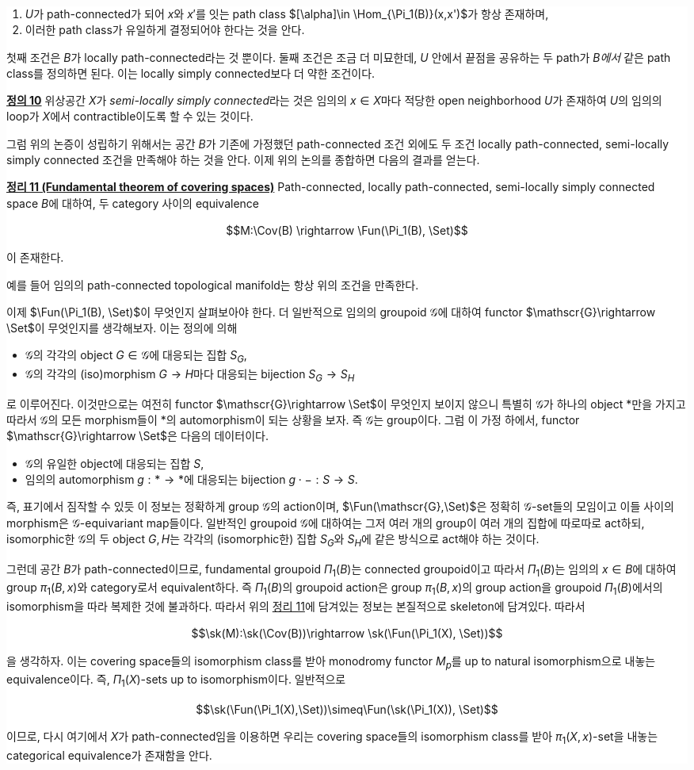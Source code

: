 1. $U$가 path-connected가 되어 $x$와 $x'$를 잇는 path class $[\alpha]\in \Hom_{\Pi_1(B)}(x,x')$가 항상 존재하며,
2. 이러한 path class가 유일하게 결정되어야 한다는 것을 안다. 

첫째 조건은 $B$가 locally path-connected라는 것 뿐이다. 둘째 조건은 조금 더 미묘한데, $U$ 안에서 끝점을 공유하는 두 path가 *$B$에서* 같은 path class를 정의하면 된다. 이는 locally simply connected보다 더 약한 조건이다. 

<div class="definition" markdown="1">

<ins id="def10">**정의 10**</ins> 위상공간 $X$가 *semi-locally simply connected*라는 것은 임의의 $x\in X$마다 적당한 open neighborhood $U$가 존재하여 $U$의 임의의 loop가 $X$에서 contractible이도록 할 수 있는 것이다. 

</div>

그럼 위의 논증이 성립하기 위해서는 공간 $B$가 기존에 가정했던 path-connected 조건 외에도 두 조건 locally path-connected, semi-locally simply connected 조건을 만족해야 하는 것을 안다. 이제 위의 논의를 종합하면 다음의 결과를 얻는다. 

<div class="proposition" markdown="1">

<ins id="thm11">**정리 11 (Fundamental theorem of covering spaces)**</ins> Path-connected, locally path-connected, semi-locally simply connected space $B$에 대하여, 두 category 사이의 equivalence

$$M:\Cov(B) \rightarrow \Fun(\Pi_1(B), \Set)$$

이 존재한다. 

</div>

예를 들어 임의의 path-connected topological manifold는 항상 위의 조건을 만족한다. 

이제 $\Fun(\Pi_1(B), \Set)$이 무엇인지 살펴보아야 한다. 더 일반적으로 임의의 groupoid $\mathscr{G}$에 대하여 functor $\mathscr{G}\rightarrow \Set$이 무엇인지를 생각해보자. 이는 정의에 의해 

- $\mathscr{G}$의 각각의 object $G\in \mathscr{G}$에 대응되는 집합 $S_G$,
- $\mathscr{G}$의 각각의 (iso)morphism $G \rightarrow H$마다 대응되는 bijection $S_G \rightarrow S_H$

로 이루어진다. 이것만으로는 여전히 functor $\mathscr{G}\rightarrow \Set$이 무엇인지 보이지 않으니 특별히 $\mathscr{G}$가 하나의 object $\ast$만을 가지고 따라서 $\mathscr{G}$의 모든 morphism들이 $\ast$의 automorphism이 되는 상황을 보자. 즉 $\mathscr{G}$는 group이다. 그럼 이 가정 하에서, functor $\mathscr{G}\rightarrow \Set$은 다음의 데이터이다. 

- $\mathscr{G}$의 유일한 object에 대응되는 집합 $S$,
- 임의의 automorphism $g:\ast \rightarrow \ast$에 대응되는 bijection $g\cdot-: S\rightarrow S$.

즉, 표기에서 짐작할 수 있듯 이 정보는 정확하게 group $\mathscr{G}$의 action이며, $\Fun(\mathscr{G},\Set)$은 정확히 $\mathscr{G}$-set들의 모임이고 이들 사이의 morphism은 $\mathscr{G}$-equivariant map들이다. 일반적인 groupoid $\mathscr{G}$에 대하여는 그저 여러 개의 group이 여러 개의 집합에 따로따로 act하되, isomorphic한 $\mathscr{G}$의 두 object $G,H$는 각각의 (isomorphic한) 집합 $S_G$와 $S_H$에 같은 방식으로 act해야 하는 것이다. 

그런데 공간 $B$가 path-connected이므로, fundamental groupoid $\Pi_1(B)$는 connected groupoid이고 따라서 $\Pi_1(B)$는 임의의 $x\in B$에 대하여 group $\pi_1(B,x)$와 category로서 equivalent하다. 즉 $\Pi_1(B)$의 groupoid action은 group $\pi_1(B,x)$의 group action을 groupoid $\Pi_1(B)$에서의 isomorphism을 따라 복제한 것에 불과하다. 따라서 위의 [정리 11](#thm11)에 담겨있는 정보는 본질적으로 skeleton에 담겨있다. 따라서 
  
$$\sk(M):\sk(\Cov(B))\rightarrow \sk(\Fun(\Pi_1(X), \Set))$$

을 생각하자. 이는 covering space들의 isomorphism class를 받아 monodromy functor $M_p$를 up to natural isomorphism으로 내놓는 equivalence이다. 즉, $\Pi_1(X)$-sets up to isomorphism이다. 일반적으로 

$$\sk(\Fun(\Pi_1(X),\Set))\simeq\Fun(\sk(\Pi_1(X)), \Set)$$

이므로, 다시 여기에서 $X$가 path-connected임을 이용하면 우리는 covering space들의 isomorphism class를 받아 $\pi_1(X,x)$-set을 내놓는 categorical equivalence가 존재함을 안다. 
